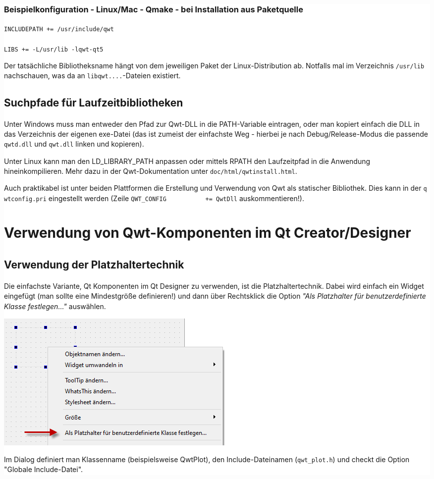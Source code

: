### Beispielkonfiguration - Linux/Mac - Qmake - bei Installation aus Paketquelle

```
INCLUDEPATH += /usr/include/qwt

LIBS += -L/usr/lib -lqwt-qt5
```

Der tatsächliche Bibliotheksname hängt von dem jeweiligen Paket der Linux-Distribution ab. Notfalls mal im Verzeichnis `/usr/lib` nachschauen, was da an `libqwt....`-Dateien existiert.

## Suchpfade für Laufzeitbibliotheken

Unter Windows muss man entweder den Pfad zur Qwt-DLL in die PATH-Variable eintragen, oder man kopiert einfach die DLL in das Verzeichnis der eigenen exe-Datei (das ist zumeist der einfachste Weg - hierbei je nach Debug/Release-Modus die passende `qwtd.dll` und `qwt.dll` linken und kopieren).

Unter Linux kann man den LD_LIBRARY_PATH anpassen oder mittels RPATH den Laufzeitpfad in die Anwendung hineinkompilieren. Mehr dazu in der Qwt-Dokumentation unter `doc/html/qwtinstall.html`.

Auch praktikabel ist unter beiden Plattformen die Erstellung und Verwendung von Qwt als statischer Bibliothek. Dies kann in der `qwtconfig.pri` eingestellt werden (Zeile `QWT_CONFIG           += QwtDll` auskommentieren!).

# Verwendung von Qwt-Komponenten im Qt Creator/Designer

## Verwendung der Platzhaltertechnik
Die einfachste Variante, Qt Komponenten im Qt Designer zu verwenden, ist die Platzhaltertechnik. Dabei wird einfach ein Widget eingefügt (man sollte eine Mindestgröße definieren!) und dann über Rechtsklick die Option _"Als Platzhalter für benutzerdefinierte Klasse festlegen..."_ auswählen.

![Platzhalter-Kontextmenüeintrag](imgs/designer_platzhalter_menueeintrag.png)

Im Dialog definiert man Klassenname (beispielsweise QwtPlot), den Include-Dateinamen (`qwt_plot.h`) und checkt die Option "Globale Include-Datei".
